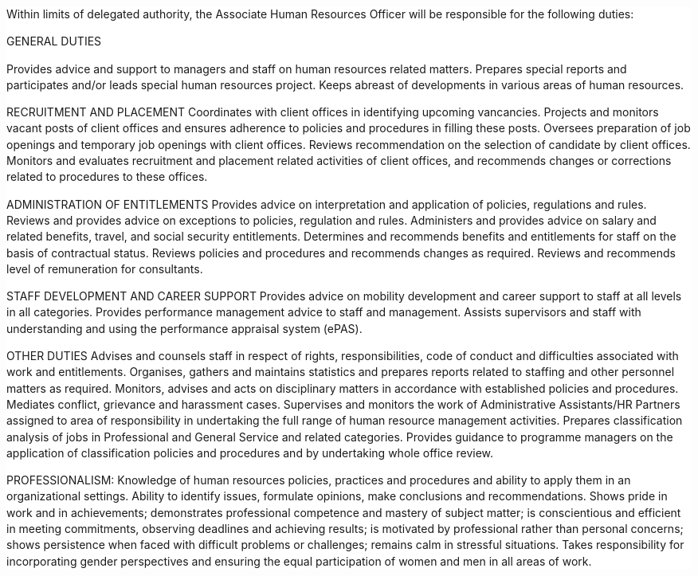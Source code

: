 Within limits of delegated authority, the Associate Human Resources Officer will be responsible for the following duties:

GENERAL DUTIES

 Provides advice and support to managers and staff on human resources related matters.
 Prepares special reports and participates and/or leads special human resources project.
 Keeps abreast of developments in various areas of human resources.

RECRUITMENT AND PLACEMENT
 Coordinates with client offices in identifying upcoming vancancies.
 Projects and monitors vacant posts of client offices and ensures adherence to policies and procedures in filling these posts.
 Oversees preparation of job openings and temporary job openings with client offices.
 Reviews recommendation on the selection of candidate by client offices.
 Monitors and evaluates recruitment and placement related activities of client offices, and recommends changes or corrections related to procedures to these offices.


ADMINISTRATION OF ENTITLEMENTS
 Provides advice on interpretation and application of policies, regulations and rules. Reviews and provides advice on exceptions to policies, regulation and rules.
 Administers and provides advice on salary and related benefits, travel, and social security entitlements.
 Determines and recommends benefits and entitlements for staff on the basis of contractual status.
 Reviews policies and procedures and recommends changes as required.
 Reviews and recommends level of remuneration for consultants.

STAFF DEVELOPMENT AND CAREER SUPPORT
 Provides advice on mobility development and career support to staff at all levels in all categories.
 Provides performance management advice to staff and management. Assists supervisors and staff with understanding and using the performance appraisal system (ePAS).


OTHER DUTIES
 Advises and counsels staff in respect of rights, responsibilities, code of conduct and difficulties associated with work and entitlements.
 Organises, gathers and maintains statistics and prepares reports related to staffing and other personnel matters as required.
 Monitors, advises and acts on disciplinary matters in accordance with established policies and procedures. Mediates conflict, grievance and harassment cases.
 Supervises and monitors the work of Administrative Assistants/HR Partners assigned to area of responsibility in undertaking the full range of human resource management activities.
 Prepares classification analysis of jobs in Professional and General Service and related categories.
 Provides guidance to programme managers on the application of classification policies and procedures and by undertaking whole office review.

   PROFESSIONALISM:  Knowledge of human resources policies, practices and procedures and ability to apply them in an organizational settings.  Ability to identify issues, formulate opinions, make conclusions and recommendations.  Shows pride in work and in achievements; demonstrates professional competence and mastery of subject matter; is conscientious and efficient in meeting commitments, observing deadlines and achieving results; is motivated by professional rather than personal concerns; shows persistence when faced with difficult problems or challenges; remains calm in stressful situations. Takes responsibility for incorporating gender perspectives and ensuring the equal participation of women and men in all areas of work.
